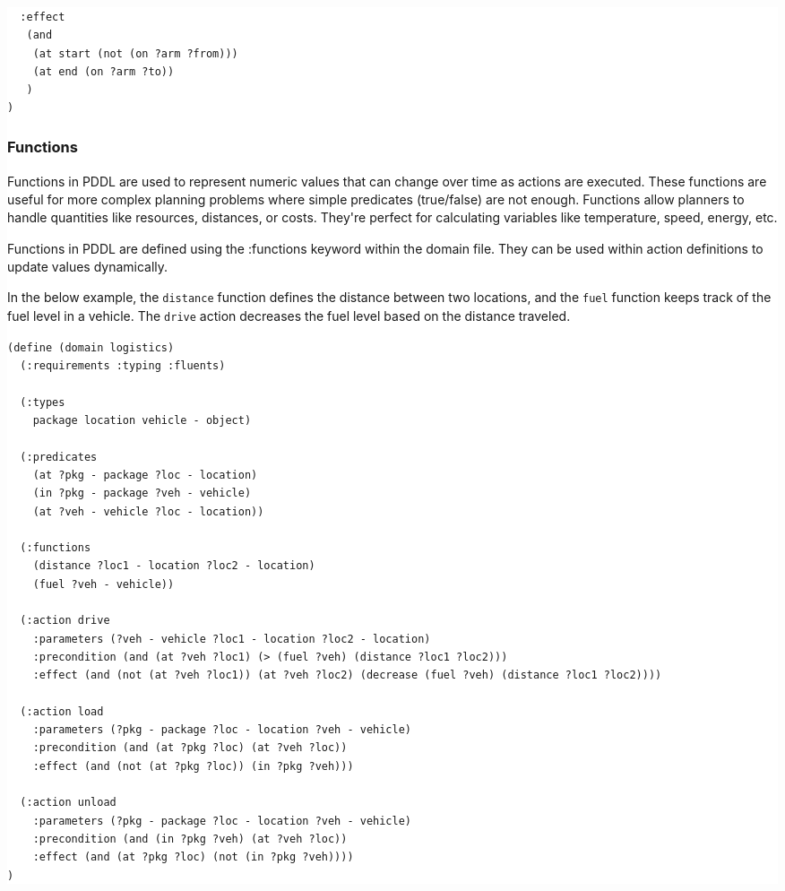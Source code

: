 ```
  :effect
   (and 
    (at start (not (on ?arm ?from)))
    (at end (on ?arm ?to))
   )
)
```

### Functions

Functions in PDDL are used to represent numeric values that can change over time as actions are executed. These functions are useful for more complex planning problems where simple predicates (true/false) are not enough. Functions allow planners to handle quantities like resources, distances, or costs. They're perfect for calculating variables like temperature, speed, energy, etc. 

Functions in PDDL are defined using the :functions keyword within the domain file. They can be used within action definitions to update values dynamically.

In the below example, the `distance` function defines the distance between two locations, and the `fuel` function keeps track of the fuel level in a vehicle. The `drive` action decreases the fuel level based on the distance traveled.

```
(define (domain logistics)
  (:requirements :typing :fluents)

  (:types
    package location vehicle - object)

  (:predicates
    (at ?pkg - package ?loc - location)
    (in ?pkg - package ?veh - vehicle)
    (at ?veh - vehicle ?loc - location))

  (:functions
    (distance ?loc1 - location ?loc2 - location)
    (fuel ?veh - vehicle))

  (:action drive
    :parameters (?veh - vehicle ?loc1 - location ?loc2 - location)
    :precondition (and (at ?veh ?loc1) (> (fuel ?veh) (distance ?loc1 ?loc2)))
    :effect (and (not (at ?veh ?loc1)) (at ?veh ?loc2) (decrease (fuel ?veh) (distance ?loc1 ?loc2))))

  (:action load
    :parameters (?pkg - package ?loc - location ?veh - vehicle)
    :precondition (and (at ?pkg ?loc) (at ?veh ?loc))
    :effect (and (not (at ?pkg ?loc)) (in ?pkg ?veh)))

  (:action unload
    :parameters (?pkg - package ?loc - location ?veh - vehicle)
    :precondition (and (in ?pkg ?veh) (at ?veh ?loc))
    :effect (and (at ?pkg ?loc) (not (in ?pkg ?veh))))
)
```
